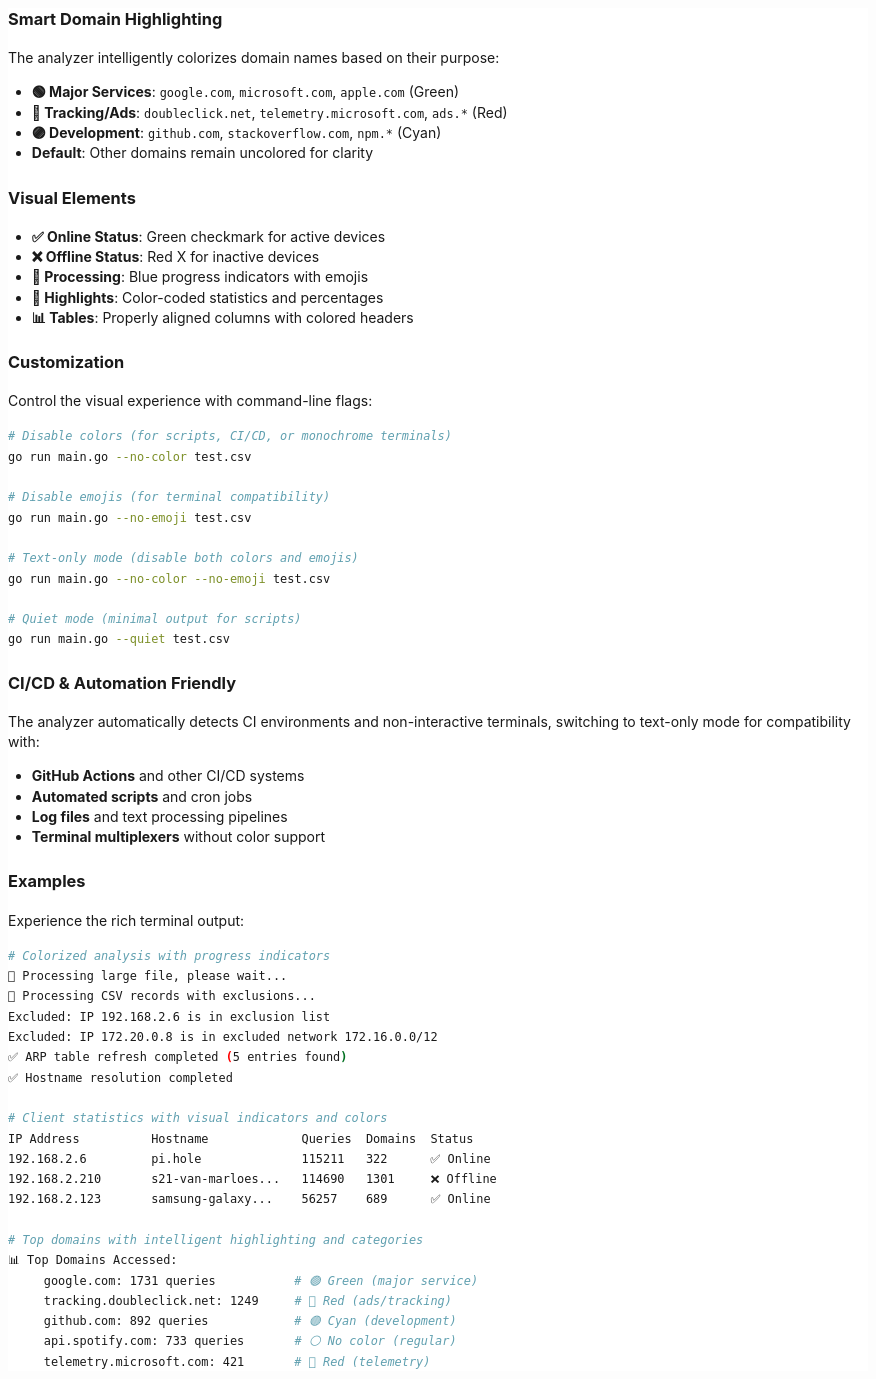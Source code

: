### Smart Domain Highlighting
The analyzer intelligently colorizes domain names based on their purpose:
- **🟢 Major Services**: `google.com`, `microsoft.com`, `apple.com` (Green)
- **🔴 Tracking/Ads**: `doubleclick.net`, `telemetry.microsoft.com`, `ads.*` (Red)
- **🟣 Development**: `github.com`, `stackoverflow.com`, `npm.*` (Cyan)
- **Default**: Other domains remain uncolored for clarity

### Visual Elements
- **✅ Online Status**: Green checkmark for active devices
- **❌ Offline Status**: Red X for inactive devices  
- **🔄 Processing**: Blue progress indicators with emojis
- **🎯 Highlights**: Color-coded statistics and percentages
- **📊 Tables**: Properly aligned columns with colored headers

### Customization
Control the visual experience with command-line flags:
```bash
# Disable colors (for scripts, CI/CD, or monochrome terminals)
go run main.go --no-color test.csv

# Disable emojis (for terminal compatibility)
go run main.go --no-emoji test.csv

# Text-only mode (disable both colors and emojis)
go run main.go --no-color --no-emoji test.csv

# Quiet mode (minimal output for scripts)
go run main.go --quiet test.csv
```

### CI/CD & Automation Friendly
The analyzer automatically detects CI environments and non-interactive terminals, switching to text-only mode for compatibility with:
- **GitHub Actions** and other CI/CD systems
- **Automated scripts** and cron jobs
- **Log files** and text processing pipelines
- **Terminal multiplexers** without color support

### Examples
Experience the rich terminal output:
```bash
# Colorized analysis with progress indicators
🔄 Processing large file, please wait...
🔄 Processing CSV records with exclusions...
Excluded: IP 192.168.2.6 is in exclusion list
Excluded: IP 172.20.0.8 is in excluded network 172.16.0.0/12  
✅ ARP table refresh completed (5 entries found)
✅ Hostname resolution completed

# Client statistics with visual indicators and colors
IP Address          Hostname             Queries  Domains  Status    
192.168.2.6         pi.hole              115211   322      ✅ Online
192.168.2.210       s21-van-marloes...   114690   1301     ❌ Offline
192.168.2.123       samsung-galaxy...    56257    689      ✅ Online

# Top domains with intelligent highlighting and categories
📊 Top Domains Accessed:
     google.com: 1731 queries           # 🟢 Green (major service)
     tracking.doubleclick.net: 1249     # 🔴 Red (ads/tracking)  
     github.com: 892 queries            # 🟣 Cyan (development)
     api.spotify.com: 733 queries       # ⚪ No color (regular)
     telemetry.microsoft.com: 421       # 🔴 Red (telemetry)
```
